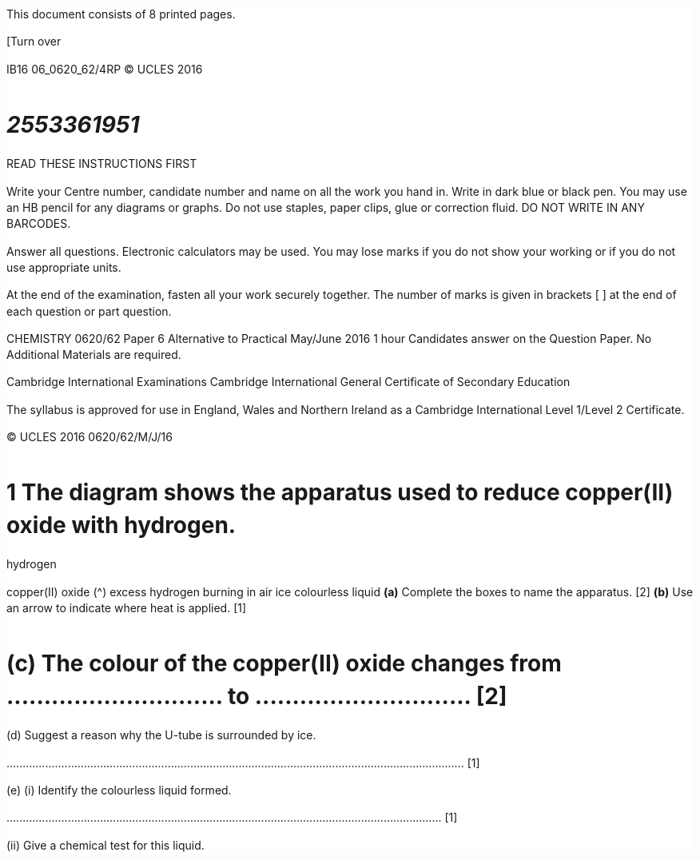  This document consists of 8 printed pages. 

 [Turn over 

 IB16 06_0620_62/4RP © UCLES 2016 

# *2553361951* 

 READ THESE INSTRUCTIONS FIRST 

 Write your Centre number, candidate number and name on all the work you hand in. Write in dark blue or black pen. You may use an HB pencil for any diagrams or graphs. Do not use staples, paper clips, glue or correction fluid. DO NOT WRITE IN ANY BARCODES. 

 Answer all questions. Electronic calculators may be used. You may lose marks if you do not show your working or if you do not use appropriate units. 

 At the end of the examination, fasten all your work securely together. The number of marks is given in brackets [ ] at the end of each question or part question. 

 CHEMISTRY 0620/62 Paper 6 Alternative to Practical May/June 2016 1 hour Candidates answer on the Question Paper. No Additional Materials are required. 

 Cambridge International Examinations Cambridge International General Certificate of Secondary Education 

 The syllabus is approved for use in England, Wales and Northern Ireland as a Cambridge International Level 1/Level 2 Certificate. 


© UCLES 2016 0620/62/M/J/16 

# 1 The diagram shows the apparatus used to reduce copper(II) oxide with hydrogen. 

 hydrogen 

copper(II) oxide (^) excess hydrogen burning in air ice colourless liquid **(a)** Complete the boxes to name the apparatus. [2] **(b)** Use an arrow to indicate where heat is applied. [1] 

# (c) The colour of the copper(II) oxide changes from ............................. to ............................. [2] 

 (d) Suggest a reason why the U-tube is surrounded by ice. 

 .............................................................................................................................................. [1] 

 (e) (i) Identify the colourless liquid formed. 

 ....................................................................................................................................... [1] 

 (ii) Give a chemical test for this liquid. 
